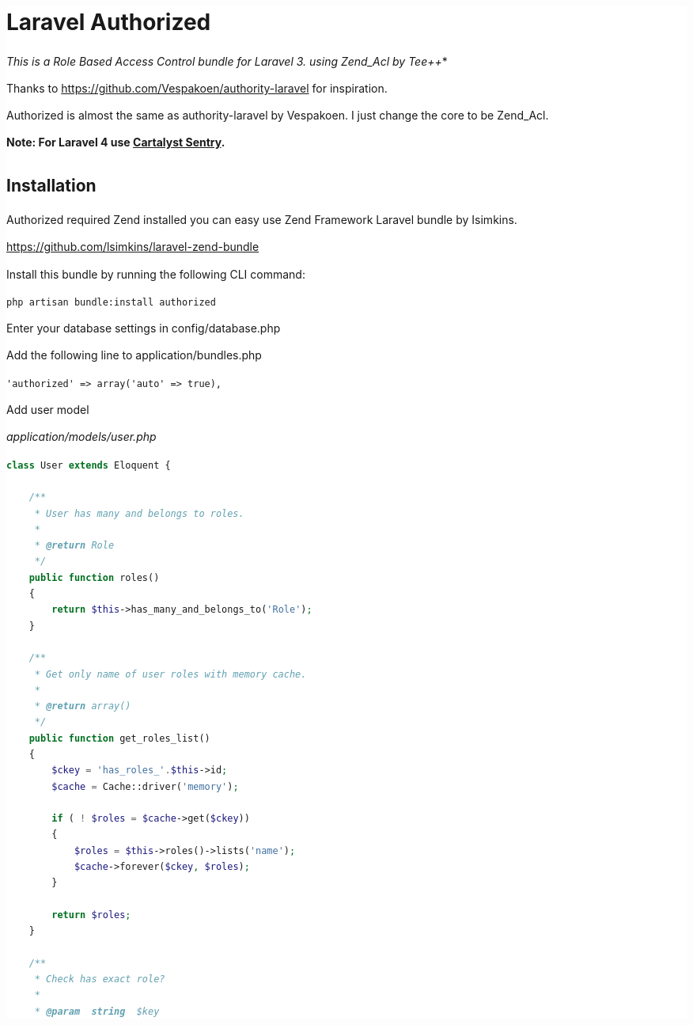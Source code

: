 # Laravel Authorized

**This is a Role Based Access Control bundle for Laravel 3.* using Zend_Acl by Tee++**

Thanks to https://github.com/Vespakoen/authority-laravel for inspiration.

Authorized is almost the same as authority-laravel by Vespakoen. 
I just change the core to be Zend_Acl.

**Note: For Laravel 4 use [Cartalyst Sentry](https://cartalyst.com/manual/sentry).**


## Installation

Authorized required Zend installed you can easy use Zend Framework Laravel bundle by Isimkins.

https://github.com/lsimkins/laravel-zend-bundle

Install this bundle by running the following CLI command:

	php artisan bundle:install authorized

Enter your database settings in config/database.php

Add the following line to application/bundles.php
	
	'authorized' => array('auto' => true),
	
Add user model

*application/models/user.php*

```php
class User extends Eloquent {

	/**
	 * User has many and belongs to roles.
	 * 
	 * @return Role
	 */
	public function roles()
	{
		return $this->has_many_and_belongs_to('Role');
	}
	
	/**
	 * Get only name of user roles with memory cache.
	 *
	 * @return array()
	 */
	public function get_roles_list()
	{
		$ckey = 'has_roles_'.$this->id;
		$cache = Cache::driver('memory');
		
		if ( ! $roles = $cache->get($ckey)) 
		{		
			$roles = $this->roles()->lists('name');
			$cache->forever($ckey, $roles);
		}
		
		return $roles;
	}
	
	/**
	 * Check has exact role?
	 * 
	 * @param  string  $key
```